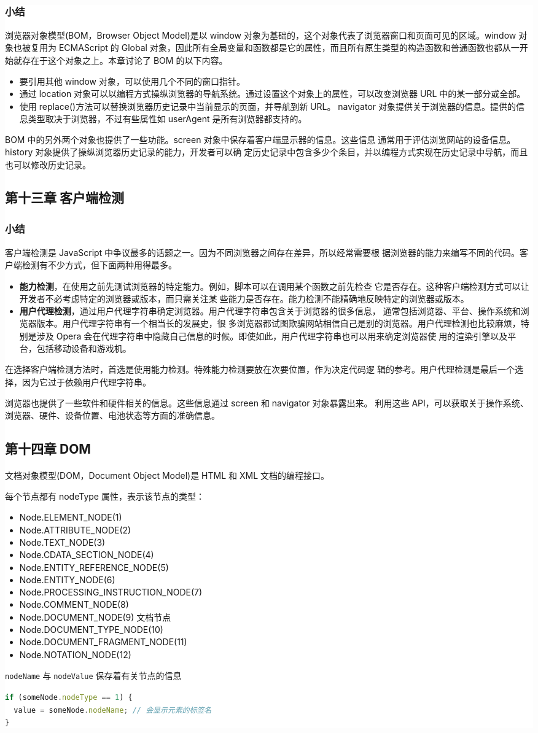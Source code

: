 ### 小结

浏览器对象模型(BOM，Browser Object Model)是以 window 对象为基础的，这个对象代表了浏览器窗口和页面可见的区域。window 对象也被复用为 ECMAScript 的 Global 对象，因此所有全局变量和函数都是它的属性，而且所有原生类型的构造函数和普通函数也都从一开始就存在于这个对象之上。本章讨论了 BOM 的以下内容。

- 要引用其他 window 对象，可以使用几个不同的窗口指针。
- 通过 location 对象可以以编程方式操纵浏览器的导航系统。通过设置这个对象上的属性，可以改变浏览器 URL 中的某一部分或全部。
- 使用 replace()方法可以替换浏览器历史记录中当前显示的页面，并导航到新 URL。 navigator 对象提供关于浏览器的信息。提供的信息类型取决于浏览器，不过有些属性如 userAgent 是所有浏览器都支持的。

BOM 中的另外两个对象也提供了一些功能。screen 对象中保存着客户端显示器的信息。这些信息 通常用于评估浏览网站的设备信息。history 对象提供了操纵浏览器历史记录的能力，开发者可以确 定历史记录中包含多少个条目，并以编程方式实现在历史记录中导航，而且也可以修改历史记录。

## 第十三章 客户端检测

### 小结

客户端检测是 JavaScript 中争议最多的话题之一。因为不同浏览器之间存在差异，所以经常需要根 据浏览器的能力来编写不同的代码。客户端检测有不少方式，但下面两种用得最多。

- **能力检测**，在使用之前先测试浏览器的特定能力。例如，脚本可以在调用某个函数之前先检查 它是否存在。这种客户端检测方式可以让开发者不必考虑特定的浏览器或版本，而只需关注某 些能力是否存在。能力检测不能精确地反映特定的浏览器或版本。
- **用户代理检测**，通过用户代理字符串确定浏览器。用户代理字符串包含关于浏览器的很多信息， 通常包括浏览器、平台、操作系统和浏览器版本。用户代理字符串有一个相当长的发展史，很 多浏览器都试图欺骗网站相信自己是别的浏览器。用户代理检测也比较麻烦，特别是涉及 Opera 会在代理字符串中隐藏自己信息的时候。即使如此，用户代理字符串也可以用来确定浏览器使 用的渲染引擎以及平台，包括移动设备和游戏机。

在选择客户端检测方法时，首选是使用能力检测。特殊能力检测要放在次要位置，作为决定代码逻 辑的参考。用户代理检测是最后一个选择，因为它过于依赖用户代理字符串。

浏览器也提供了一些软件和硬件相关的信息。这些信息通过 screen 和 navigator 对象暴露出来。 利用这些 API，可以获取关于操作系统、浏览器、硬件、设备位置、电池状态等方面的准确信息。

## 第十四章 DOM

文档对象模型(DOM，Document Object Model)是 HTML 和 XML 文档的编程接口。

每个节点都有 nodeType 属性，表示该节点的类型：

- Node.ELEMENT_NODE(1)
- Node.ATTRIBUTE_NODE(2)
- Node.TEXT_NODE(3)
- Node.CDATA_SECTION_NODE(4)
- Node.ENTITY_REFERENCE_NODE(5)
- Node.ENTITY_NODE(6)
- Node.PROCESSING_INSTRUCTION_NODE(7)
- Node.COMMENT_NODE(8)
- Node.DOCUMENT_NODE(9) 文档节点
- Node.DOCUMENT_TYPE_NODE(10)
- Node.DOCUMENT_FRAGMENT_NODE(11)
- Node.NOTATION_NODE(12)

`nodeName` 与 `nodeValue` 保存着有关节点的信息

```jsx
if (someNode.nodeType == 1) {
  value = someNode.nodeName; // 会显示元素的标签名
}
```
